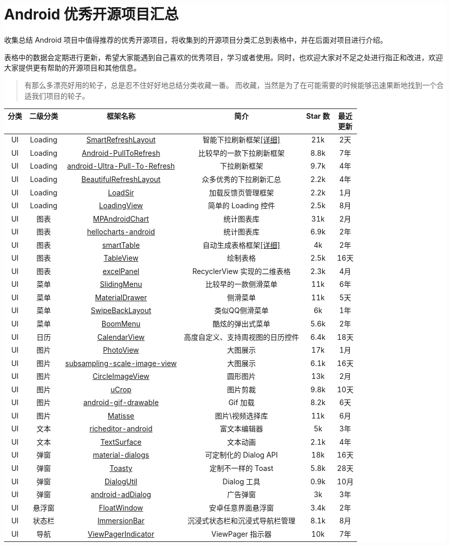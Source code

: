 # Android 优秀开源项目汇总

收集总结 Android 项目中值得推荐的优秀开源项目，将收集到的开源项目分类汇总到表格中，并在后面对项目进行介绍。

表格中的数据会定期进行更新，希望大家能遇到自己喜欢的优秀项目，学习或者使用。同时，也欢迎大家对不足之处进行指正和改进，欢迎大家提供更有帮助的开源项目和其他信息。

> 有那么多漂亮好用的轮子，总是忍不住好好地总结分类收藏一番。
> 而收藏，当然是为了在可能需要的时候能够迅速果断地找到一个合适我们项目的轮子。


| **分类** | **二级分类** | **框架名称** | **简介** | **Star 数** | **最近<br/>更新** |
| :----: | :----: | :----: | :----: | :----: | :----: |
| UI | Loading | [SmartRefreshLayout](https://github.com/scwang90/SmartRefreshLayout) | 智能下拉刷新框架[[详细]](#scwang90--smartrefreshlayout) | 21k | 2天 |
| UI | Loading | [Android-PullToRefresh](https://github.com/chrisbanes/Android-PullToRefresh) | 比较早的一款下拉刷新框架 | 8.8k | 7年 |
| UI | Loading | [android-Ultra-Pull-To-Refresh](https://github.com/liaohuqiu/android-Ultra-Pull-To-Refresh) | 下拉刷新框架 | 9.7k | 4年 |
| UI | Loading | [BeautifulRefreshLayout](https://github.com/android-cjj/BeautifulRefreshLayout) | 众多优秀的下拉刷新汇总 | 2.2k | 4年 |
| UI | Loading | [LoadSir](https://github.com/KingJA/LoadSir) | 加载反馈页管理框架 | 2.2k | 1月 |
| UI | Loading | [LoadingView](https://github.com/ldoublem/LoadingView) | 简单的 Loading 控件 | 2.5k | 8月 |
| UI | 图表 | [MPAndroidChart](https://github.com/PhilJay/MPAndroidChart) | 统计图表库 | 31k | 2月 |
| UI | 图表 | [hellocharts-android](https://github.com/lecho/hellocharts-android) | 统计图表库 | 6.9k | 2年 |
| UI | 图表 | [smartTable](https://github.com/huangyanbin/smartTable) | 自动生成表格框架[[详细]](#huangyanbin--smarttable) | 4k | 2年 |
| UI | 图表 | [TableView](https://github.com/evrencoskun/TableView) | 绘制表格 | 2.5k | 16天 |
| UI | 图表 | [excelPanel](https://github.com/zhouchaoyuan/excelPanel) | RecyclerView 实现的二维表格 | 2.3k | 4月 |
| UI | 菜单 | [SlidingMenu](https://github.com/jfeinstein10/SlidingMenu) | 比较早的一款侧滑菜单 | 11k | 6年 |
| UI | 菜单 | [MaterialDrawer](https://github.com/mikepenz/MaterialDrawer) | 侧滑菜单 | 11k | 5天 |
| UI | 菜单 | [SwipeBackLayout](https://github.com/ikew0ng/SwipeBackLayout) | 类似QQ侧滑菜单 | 6k | 1年 |
| UI | 菜单 | [BoomMenu](https://github.com/Nightonke/BoomMenu) | 酷炫的弹出式菜单 | 5.6k | 2年|
| UI | 日历 | [CalendarView](https://github.com/huanghaibin-dev/CalendarView ) | 高度自定义、支持周视图的日历控件 | 6.4k | 18天 |
| UI | 图片 | [PhotoView](https://github.com/chrisbanes/PhotoView) | 大图展示 | 17k | 1月 |
| UI | 图片 | [subsampling-scale-image-view](https://github.com/davemorrissey/subsampling-scale-image-view) | 大图展示 | 6.1k | 16天 |
| UI | 图片 | [CircleImageView](https://github.com/hdodenhof/CircleImageView) | 圆形图片 | 13k | 2月 |
| UI | 图片 | [uCrop](https://github.com/Yalantis/uCrop) | 图片剪裁 | 9.8k | 10天 |
| UI | 图片 | [android-gif-drawable](https://github.com/koral--/android-gif-drawable) | Gif 加载 | 8.2k | 6天 |
| UI | 图片 | [Matisse](https://github.com/zhihu/Matisse) | 图片\视频选择库 | 11k | 6月|
| UI | 文本 | [richeditor-android](https://github.com/wasabeef/richeditor-android) | 富文本编辑器 | 5k | 3年 |
| UI | 文本 | [TextSurface](https://github.com/elevenetc/TextSurface) | 文本动画 | 2.1k | 4年 |
| UI | 弹窗 | [material-dialogs](https://github.com/afollestad/material-dialogs) | 可定制化的 Dialog API | 18k | 16天 |
| UI | 弹窗 | [Toasty](https://github.com/GrenderG/Toasty) | 定制不一样的 Toast | 5.8k | 28天 |
| UI | 弹窗 | [DialogUtil](https://github.com/hss01248/DialogUtil) | Dialog 工具 | 0.9k | 10月 |
| UI | 弹窗 | [android-adDialog](https://github.com/yipianfengye/android-adDialog) | 广告弹窗 | 3k | 3年 |
| UI | 悬浮窗 | [FloatWindow](https://github.com/yhaolpz/FloatWindow) | 安卓任意界面悬浮窗 | 3.4k | 2年 |
| UI | 状态栏 | [ImmersionBar](https://github.com/gyf-dev/ImmersionBar) | 沉浸式状态栏和沉浸式导航栏管理 | 8.1k | 8月 |
| UI | 导航 | [ViewPagerIndicator](https://github.com/JakeWharton/ViewPagerIndicator) | ViewPager 指示器 | 10k | 7年 |